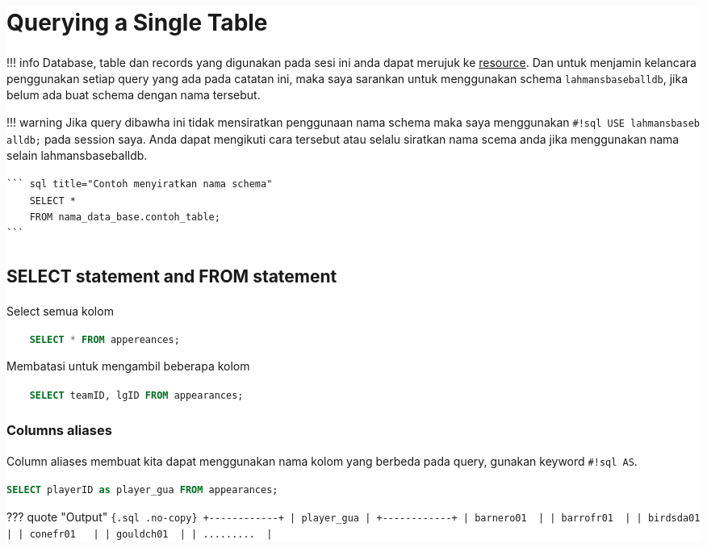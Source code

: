 # Querying a Single Table

!!! info
    Database, table dan records yang digunakan pada sesi ini anda dapat merujuk ke [resource](index.md#mana-resource-nya). Dan untuk menjamin kelancara penggunakan setiap query yang ada pada catatan ini, maka saya sarankan untuk menggunakan schema `lahmansbaseballdb`, jika belum ada buat schema dengan nama tersebut.

!!! warning
    Jika query dibawha ini tidak mensiratkan penggunaan nama schema maka saya menggunakan `#!sql USE lahmansbaseballdb;` pada session saya. Anda dapat mengikuti cara tersebut atau selalu siratkan nama scema anda jika menggunakan nama selain lahmansbaseballdb.

    ``` sql title="Contoh menyiratkan nama schema"
        SELECT * 
        FROM nama_data_base.contoh_table;
    ```

## SELECT statement and FROM statement
Select semua kolom
``` sql
    SELECT * FROM appereances;
```
Membatasi untuk mengambil beberapa kolom
``` sql
    SELECT teamID, lgID FROM appearances;
```

### Columns aliases
Column aliases membuat kita dapat menggunakan nama kolom yang berbeda pada query, gunakan keyword `#!sql AS`.
``` sql
SELECT playerID as player_gua FROM appearances;
```

??? quote "Output"
    ``` {.sql .no-copy}
    +------------+
    | player_gua |
    +------------+
    | barnero01  |
    | barrofr01  |
    | birdsda01  |
    | conefr01   |
    | gouldch01  |
    | .........  |
    ```

